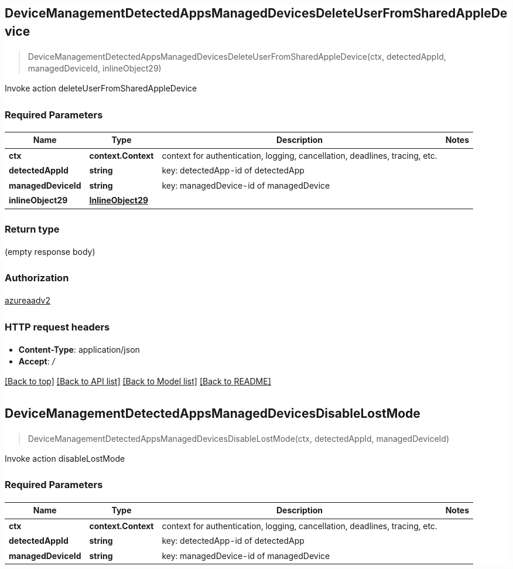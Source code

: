 ## DeviceManagementDetectedAppsManagedDevicesDeleteUserFromSharedAppleDevice

> DeviceManagementDetectedAppsManagedDevicesDeleteUserFromSharedAppleDevice(ctx, detectedAppId, managedDeviceId, inlineObject29)

Invoke action deleteUserFromSharedAppleDevice

### Required Parameters


Name | Type | Description  | Notes
------------- | ------------- | ------------- | -------------
**ctx** | **context.Context** | context for authentication, logging, cancellation, deadlines, tracing, etc.
**detectedAppId** | **string**| key: detectedApp-id of detectedApp | 
**managedDeviceId** | **string**| key: managedDevice-id of managedDevice | 
**inlineObject29** | [**InlineObject29**](InlineObject29.md)|  | 

### Return type

 (empty response body)

### Authorization

[azureaadv2](../README.md#azureaadv2)

### HTTP request headers

- **Content-Type**: application/json
- **Accept**: */*

[[Back to top]](#) [[Back to API list]](../README.md#documentation-for-api-endpoints)
[[Back to Model list]](../README.md#documentation-for-models)
[[Back to README]](../README.md)


## DeviceManagementDetectedAppsManagedDevicesDisableLostMode

> DeviceManagementDetectedAppsManagedDevicesDisableLostMode(ctx, detectedAppId, managedDeviceId)

Invoke action disableLostMode

### Required Parameters


Name | Type | Description  | Notes
------------- | ------------- | ------------- | -------------
**ctx** | **context.Context** | context for authentication, logging, cancellation, deadlines, tracing, etc.
**detectedAppId** | **string**| key: detectedApp-id of detectedApp | 
**managedDeviceId** | **string**| key: managedDevice-id of managedDevice | 
